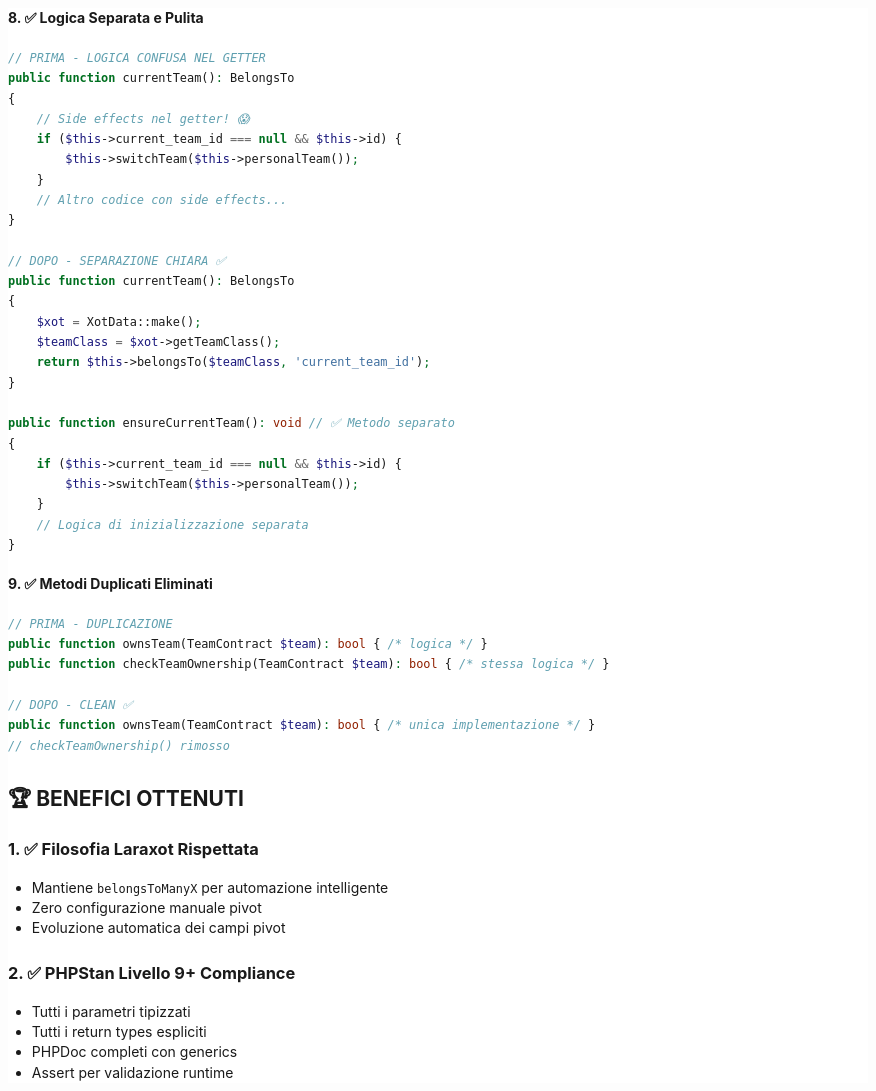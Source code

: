 #### 8. **✅ Logica Separata e Pulita**
```php
// PRIMA - LOGICA CONFUSA NEL GETTER
public function currentTeam(): BelongsTo
{
    // Side effects nel getter! 😱
    if ($this->current_team_id === null && $this->id) {
        $this->switchTeam($this->personalTeam());
    }
    // Altro codice con side effects...
}

// DOPO - SEPARAZIONE CHIARA ✅
public function currentTeam(): BelongsTo
{
    $xot = XotData::make();
    $teamClass = $xot->getTeamClass();
    return $this->belongsTo($teamClass, 'current_team_id');
}

public function ensureCurrentTeam(): void // ✅ Metodo separato
{
    if ($this->current_team_id === null && $this->id) {
        $this->switchTeam($this->personalTeam());
    }
    // Logica di inizializzazione separata
}
```

#### 9. **✅ Metodi Duplicati Eliminati**
```php
// PRIMA - DUPLICAZIONE
public function ownsTeam(TeamContract $team): bool { /* logica */ }
public function checkTeamOwnership(TeamContract $team): bool { /* stessa logica */ }

// DOPO - CLEAN ✅
public function ownsTeam(TeamContract $team): bool { /* unica implementazione */ }
// checkTeamOwnership() rimosso
```

## 🏆 **BENEFICI OTTENUTI**

### 1. **✅ Filosofia Laraxot Rispettata**
- Mantiene `belongsToManyX` per automazione intelligente
- Zero configurazione manuale pivot
- Evoluzione automatica dei campi pivot

### 2. **✅ PHPStan Livello 9+ Compliance**
- Tutti i parametri tipizzati
- Tutti i return types espliciti
- PHPDoc completi con generics
- Assert per validazione runtime
